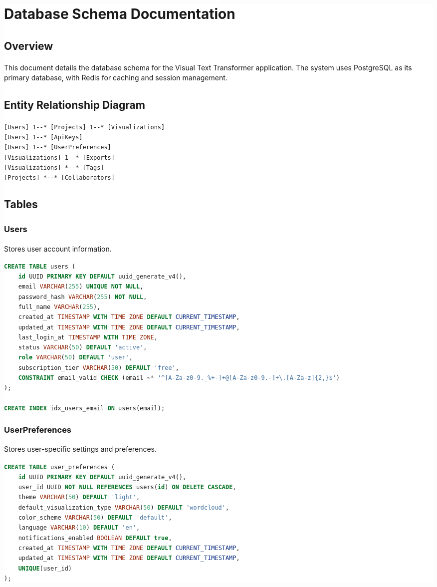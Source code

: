 # Database Schema Documentation

## Overview

This document details the database schema for the Visual Text Transformer application. The system uses PostgreSQL as its primary database, with Redis for caching and session management.

## Entity Relationship Diagram

```
[Users] 1--* [Projects] 1--* [Visualizations]
[Users] 1--* [ApiKeys]
[Users] 1--* [UserPreferences]
[Visualizations] 1--* [Exports]
[Visualizations] *--* [Tags]
[Projects] *--* [Collaborators]
```

## Tables

### Users

Stores user account information.

```sql
CREATE TABLE users (
    id UUID PRIMARY KEY DEFAULT uuid_generate_v4(),
    email VARCHAR(255) UNIQUE NOT NULL,
    password_hash VARCHAR(255) NOT NULL,
    full_name VARCHAR(255),
    created_at TIMESTAMP WITH TIME ZONE DEFAULT CURRENT_TIMESTAMP,
    updated_at TIMESTAMP WITH TIME ZONE DEFAULT CURRENT_TIMESTAMP,
    last_login_at TIMESTAMP WITH TIME ZONE,
    status VARCHAR(50) DEFAULT 'active',
    role VARCHAR(50) DEFAULT 'user',
    subscription_tier VARCHAR(50) DEFAULT 'free',
    CONSTRAINT email_valid CHECK (email ~* '^[A-Za-z0-9._%+-]+@[A-Za-z0-9.-]+\.[A-Za-z]{2,}$')
);

CREATE INDEX idx_users_email ON users(email);
```

### UserPreferences

Stores user-specific settings and preferences.

```sql
CREATE TABLE user_preferences (
    id UUID PRIMARY KEY DEFAULT uuid_generate_v4(),
    user_id UUID NOT NULL REFERENCES users(id) ON DELETE CASCADE,
    theme VARCHAR(50) DEFAULT 'light',
    default_visualization_type VARCHAR(50) DEFAULT 'wordcloud',
    color_scheme VARCHAR(50) DEFAULT 'default',
    language VARCHAR(10) DEFAULT 'en',
    notifications_enabled BOOLEAN DEFAULT true,
    created_at TIMESTAMP WITH TIME ZONE DEFAULT CURRENT_TIMESTAMP,
    updated_at TIMESTAMP WITH TIME ZONE DEFAULT CURRENT_TIMESTAMP,
    UNIQUE(user_id)
);
```
